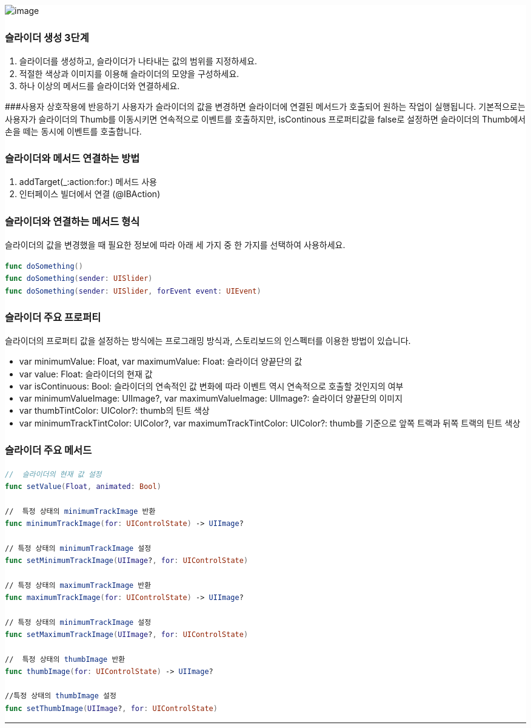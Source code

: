 <img width="767" alt="image" src="https://user-images.githubusercontent.com/87136217/203979847-ec581c1a-2a9b-43a6-b340-e578cc2b7a4b.png">

### 슬라이더 생성 3단계
1. 슬라이더를 생성하고, 슬라이더가 나타내는 값의 범위를 지정하세요.
2. 적절한 색상과 이미지를 이용해 슬라이더의 모양을 구성하세요.
3. 하나 이상의 메서드를 슬라이더와 연결하세요.

###사용자 상호작용에 반응하기
사용자가 슬라이더의 값을 변경하면 슬라이더에 연결된 메서드가 호출되어 원하는 작업이 실행됩니다. 기본적으로는 사용자가 슬라이더의 Thumb를 이동시키면 연속적으로 이벤트를 호출하지만, isContinous 프로퍼티값을 false로 설정하면 슬라이더의 Thumb에서 손을 떼는 동시에 이벤트를 호출합니다.

### 슬라이더와 메서드 연결하는 방법
1. addTarget(_:action:for:) 메서드 사용
2. 인터페이스 빌더에서 연결 (@IBAction)

### 슬라이더와 연결하는 메서드 형식
슬라이더의 값을 변경했을 때 필요한 정보에 따라 아래 세 가지 중 한 가지를 선택하여 사용하세요.
```swift
func doSomething()
func doSomething(sender: UISlider)
func doSomething(sender: UISlider, forEvent event: UIEvent)
```
### 슬라이더 주요 프로퍼티
슬라이더의 프로퍼티 값을 설정하는 방식에는 프로그래밍 방식과, 스토리보드의 인스펙터를 이용한 방법이 있습니다.

- var minimumValue: Float, var maximumValue: Float: 슬라이더 양끝단의 값
- var value: Float: 슬라이더의 현재 값
- var isContinuous: Bool: 슬라이더의 연속적인 값 변화에 따라 이벤트 역시 연속적으로 호출할 것인지의 여부
- var minimumValueImage: UIImage?, var maximumValueImage: UIImage?: 슬라이더 양끝단의 이미지
- var thumbTintColor: UIColor?: thumb의 틴트 색상
- var minimumTrackTintColor: UIColor?, var maximumTrackTintColor: UIColor?: thumb를 기준으로 앞쪽 트랙과 뒤쪽 트랙의 틴트 색상
### 슬라이더 주요 메서드
```swift
//  슬라이더의 현재 값 설정
func setValue(Float, animated: Bool)

//  특정 상태의 minimumTrackImage 반환
func minimumTrackImage(for: UIControlState) -> UIImage?

// 특정 상태의 minimumTrackImage 설정
func setMinimumTrackImage(UIImage?, for: UIControlState)

// 특정 상태의 maximumTrackImage 반환
func maximumTrackImage(for: UIControlState) -> UIImage?

// 특정 상태의 minimumTrackImage 설정
func setMaximumTrackImage(UIImage?, for: UIControlState)

//  특정 상태의 thumbImage 반환
func thumbImage(for: UIControlState) -> UIImage?

//특정 상태의 thumbImage 설정
func setThumbImage(UIImage?, for: UIControlState)
```
*** 
